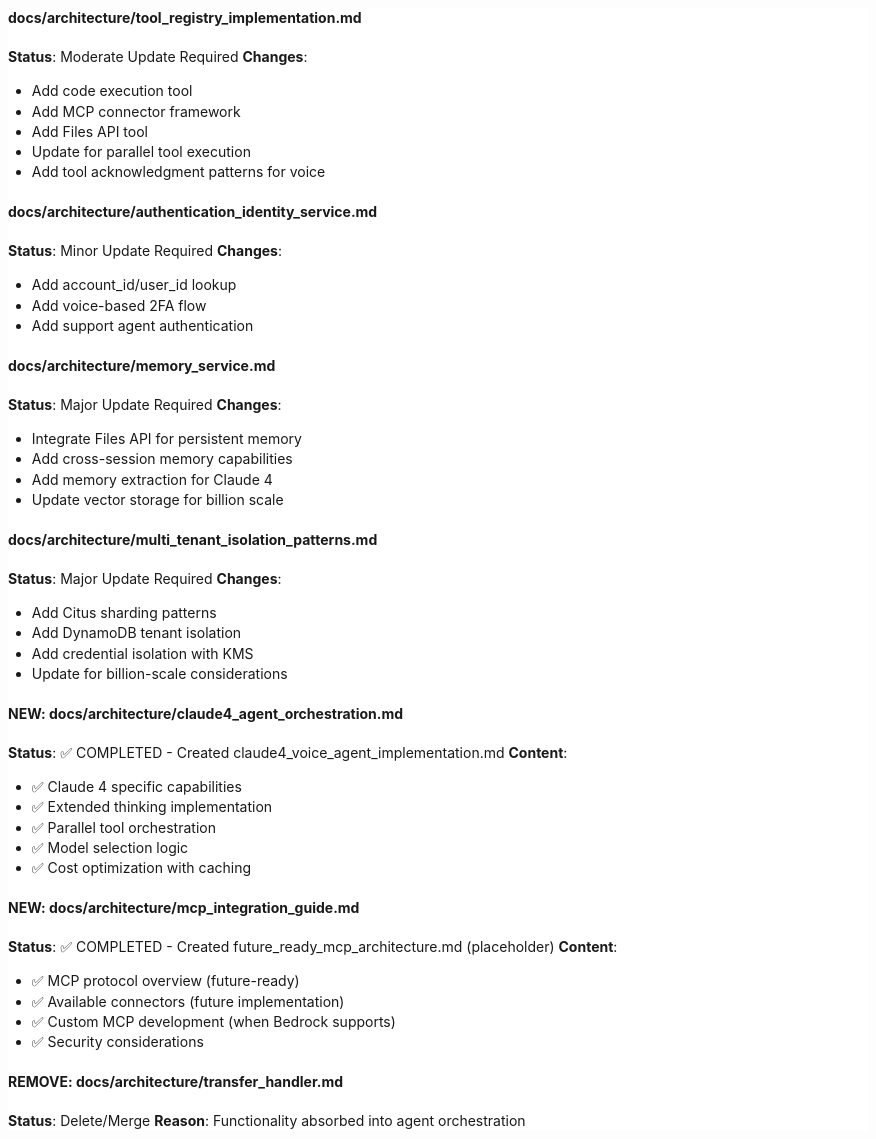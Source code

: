 #### docs/architecture/tool_registry_implementation.md
**Status**: Moderate Update Required
**Changes**:
- Add code execution tool
- Add MCP connector framework
- Add Files API tool
- Update for parallel tool execution
- Add tool acknowledgment patterns for voice

#### docs/architecture/authentication_identity_service.md
**Status**: Minor Update Required
**Changes**:
- Add account_id/user_id lookup
- Add voice-based 2FA flow
- Add support agent authentication

#### docs/architecture/memory_service.md
**Status**: Major Update Required
**Changes**:
- Integrate Files API for persistent memory
- Add cross-session memory capabilities
- Add memory extraction for Claude 4
- Update vector storage for billion scale

#### docs/architecture/multi_tenant_isolation_patterns.md
**Status**: Major Update Required
**Changes**:
- Add Citus sharding patterns
- Add DynamoDB tenant isolation
- Add credential isolation with KMS
- Update for billion-scale considerations

#### NEW: docs/architecture/claude4_agent_orchestration.md
**Status**: ✅ COMPLETED - Created claude4_voice_agent_implementation.md
**Content**:
- ✅ Claude 4 specific capabilities
- ✅ Extended thinking implementation
- ✅ Parallel tool orchestration
- ✅ Model selection logic
- ✅ Cost optimization with caching

#### NEW: docs/architecture/mcp_integration_guide.md
**Status**: ✅ COMPLETED - Created future_ready_mcp_architecture.md (placeholder)
**Content**:
- ✅ MCP protocol overview (future-ready)
- ✅ Available connectors (future implementation)
- ✅ Custom MCP development (when Bedrock supports)
- ✅ Security considerations

#### REMOVE: docs/architecture/transfer_handler.md
**Status**: Delete/Merge
**Reason**: Functionality absorbed into agent orchestration
